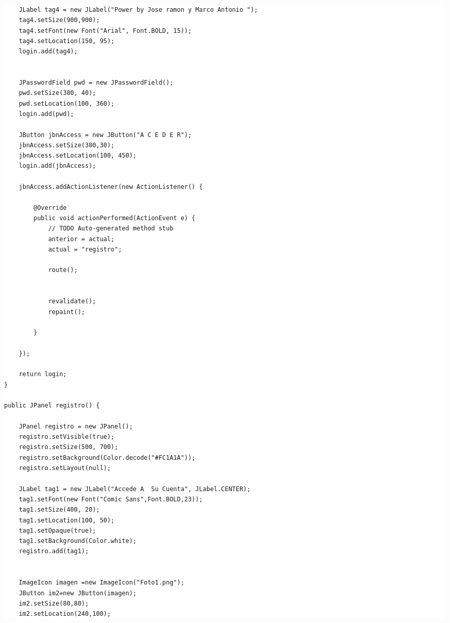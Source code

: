 		JLabel tag4 = new JLabel("Power by Jose ramon y Marco Antonio ");
		tag4.setSize(900,900);
		tag4.setFont(new Font("Arial", Font.BOLD, 15));
		tag4.setLocation(150, 95);
		login.add(tag4);
		
		
		JPasswordField pwd = new JPasswordField();
		pwd.setSize(380, 40);
		pwd.setLocation(100, 360);
		login.add(pwd);
		
		JButton jbnAccess = new JButton("A C E D E R");
		jbnAccess.setSize(380,30);
		jbnAccess.setLocation(100, 450);
		login.add(jbnAccess);
		
		jbnAccess.addActionListener(new ActionListener() {

			@Override
			public void actionPerformed(ActionEvent e) {
				// TODO Auto-generated method stub
				anterior = actual;
				actual = "registro";
				
				route();
				
				
				revalidate();
				repaint();	
			
			}
			
		});
		
		return login;
	}
	
	public JPanel registro() {
		
		JPanel registro = new JPanel();
		registro.setVisible(true);
		registro.setSize(500, 700);
		registro.setBackground(Color.decode("#FC1A1A"));
		registro.setLayout(null);
		
		JLabel tag1 = new JLabel("Accede A  Su Cuenta", JLabel.CENTER);
		tag1.setFont(new Font("Comic Sans",Font.BOLD,23));
		tag1.setSize(400, 20);
		tag1.setLocation(100, 50);
		tag1.setOpaque(true);
		tag1.setBackground(Color.white);
		registro.add(tag1);
		
		
		ImageIcon imagen =new ImageIcon("Foto1.png");
		JButton im2=new JButton(imagen);
		im2.setSize(80,80);
		im2.setLocation(240,100);
		